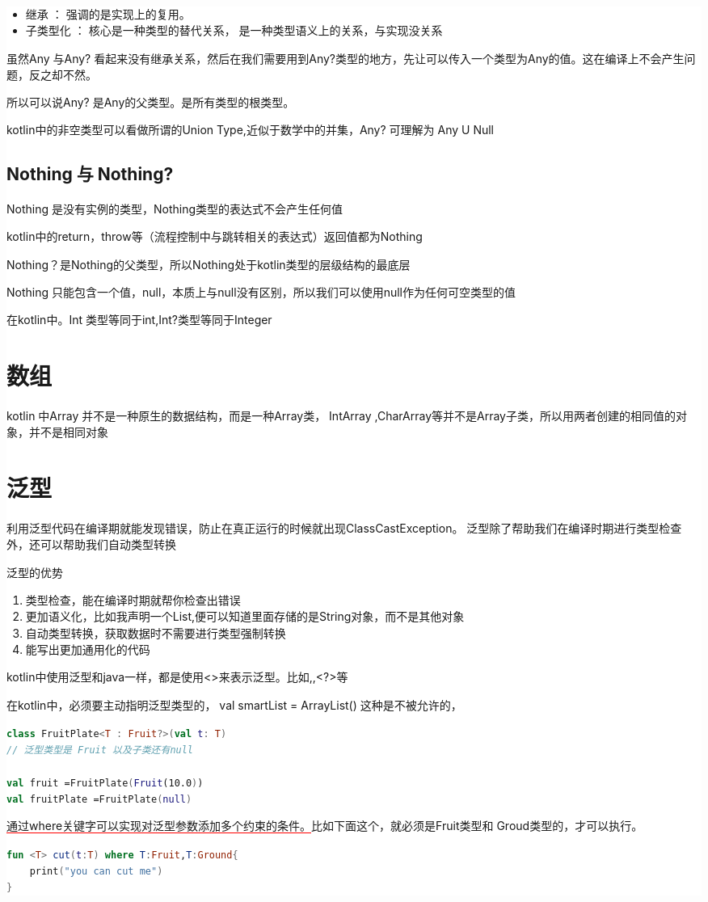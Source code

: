 * 继承 ： 强调的是实现上的复用。
* 子类型化 ： 核心是一种类型的替代关系， 是一种类型语义上的关系，与实现没关系

虽然Any 与Any? 看起来没有继承关系，然后在我们需要用到Any?类型的地方，先让可以传入一个类型为Any的值。这在编译上不会产生问题，反之却不然。

所以可以说Any? 是Any的父类型。是所有类型的根类型。

kotlin中的非空类型可以看做所谓的Union Type,近似于数学中的并集，Any? 可理解为 Any U Null

## Nothing 与 Nothing?

Nothing 是没有实例的类型，Nothing类型的表达式不会产生任何值

kotlin中的return，throw等（流程控制中与跳转相关的表达式）返回值都为Nothing

Nothing？是Nothing的父类型，所以Nothing处于kotlin类型的层级结构的最底层

Nothing 只能包含一个值，null，本质上与null没有区别，所以我们可以使用null作为任何可空类型的值

在kotlin中。Int 类型等同于int,Int?类型等同于Integer

# 数组
kotlin 中Array 并不是一种原生的数据结构，而是一种Array类，
IntArray ,CharArray等并不是Array子类，所以用两者创建的相同值的对象，并不是相同对象

# 泛型
利用泛型代码在编译期就能发现错误，防止在真正运行的时候就出现ClassCastException。
泛型除了帮助我们在编译时期进行类型检查外，还可以帮助我们自动类型转换

泛型的优势
1. 类型检查，能在编译时期就帮你检查出错误
2. 更加语义化，比如我声明一个List<String>,便可以知道里面存储的是String对象，而不是其他对象
3. 自动类型转换，获取数据时不需要进行类型强制转换
4. 能写出更加通用化的代码


kotlin中使用泛型和java一样，都是使用<>来表示泛型。比如<T>,<R>,<?>等

在kotlin中，必须要主动指明泛型类型的，
val smartList = ArrayList()  这种是不被允许的，



```kotlin
class FruitPlate<T : Fruit?>(val t: T)
// 泛型类型是 Fruit 以及子类还有null

val fruit =FruitPlate(Fruit(10.0))
val fruitPlate =FruitPlate(null)
```

<span style="border-bottom:1px solid red;"> 通过where关键字可以实现对泛型参数添加多个约束的条件。</span>比如下面这个，就必须是Fruit类型和 Groud类型的，才可以执行。
```kotlin
fun <T> cut(t:T) where T:Fruit,T:Ground{
    print("you can cut me")
}
```
